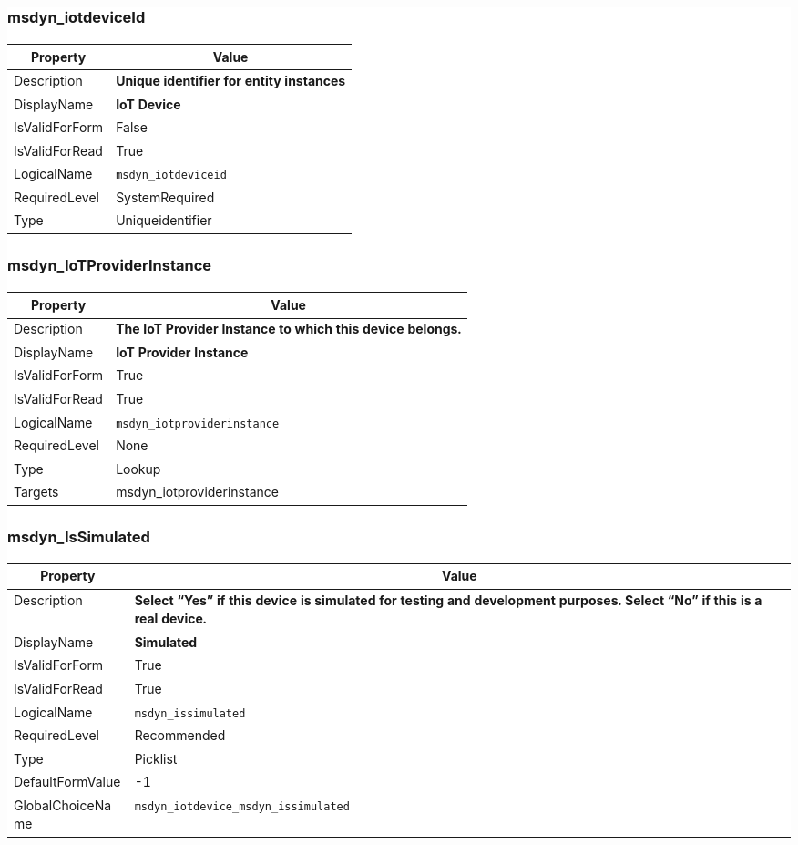 ### <a name="BKMK_msdyn_iotdeviceId"></a> msdyn_iotdeviceId

|Property|Value|
|---|---|
|Description|**Unique identifier for entity instances**|
|DisplayName|**IoT Device**|
|IsValidForForm|False|
|IsValidForRead|True|
|LogicalName|`msdyn_iotdeviceid`|
|RequiredLevel|SystemRequired|
|Type|Uniqueidentifier|

### <a name="BKMK_msdyn_IoTProviderInstance"></a> msdyn_IoTProviderInstance

|Property|Value|
|---|---|
|Description|**The IoT Provider Instance to which this device belongs.**|
|DisplayName|**IoT Provider Instance**|
|IsValidForForm|True|
|IsValidForRead|True|
|LogicalName|`msdyn_iotproviderinstance`|
|RequiredLevel|None|
|Type|Lookup|
|Targets|msdyn_iotproviderinstance|

### <a name="BKMK_msdyn_IsSimulated"></a> msdyn_IsSimulated

|Property|Value|
|---|---|
|Description|**Select “Yes” if this device is simulated for testing and development purposes. Select “No” if this is a real device.​**|
|DisplayName|**Simulated**|
|IsValidForForm|True|
|IsValidForRead|True|
|LogicalName|`msdyn_issimulated`|
|RequiredLevel|Recommended|
|Type|Picklist|
|DefaultFormValue|-1|
|GlobalChoiceName|`msdyn_iotdevice_msdyn_issimulated`|
